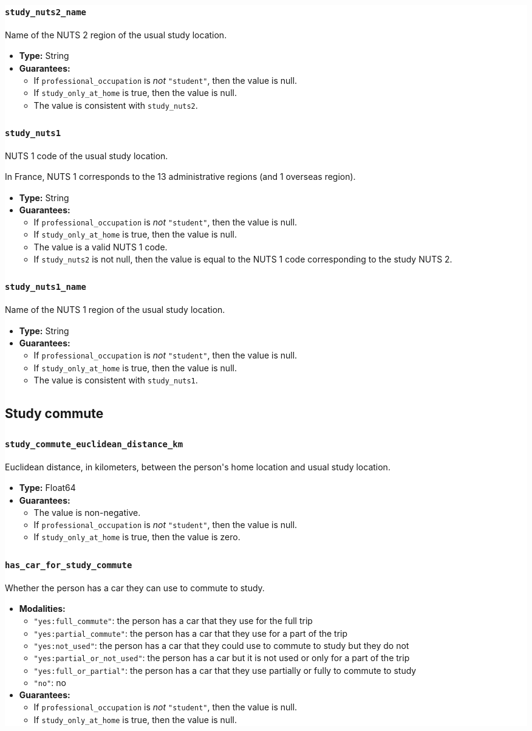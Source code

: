 ### `study_nuts2_name`

Name of the NUTS 2 region of the usual study location.

- **Type:** String
- **Guarantees:**
  - If `professional_occupation` is *not* `"student"`, then the value is null.
  - If `study_only_at_home` is true, then the value is null.
  - The value is consistent with `study_nuts2`.

### `study_nuts1`

NUTS 1 code of the usual study location.

In France, NUTS 1 corresponds to the 13 administrative regions (and 1 overseas region).

- **Type:** String
- **Guarantees:**
  - If `professional_occupation` is *not* `"student"`, then the value is null.
  - If `study_only_at_home` is true, then the value is null.
  - The value is a valid NUTS 1 code.
  - If `study_nuts2` is not null, then the value is equal to the NUTS 1 code corresponding to the
    study NUTS 2.

### `study_nuts1_name`

Name of the NUTS 1 region of the usual study location.

- **Type:** String
- **Guarantees:**
  - If `professional_occupation` is *not* `"student"`, then the value is null.
  - If `study_only_at_home` is true, then the value is null.
  - The value is consistent with `study_nuts1`.

## Study commute

### `study_commute_euclidean_distance_km`

Euclidean distance, in kilometers, between the person's home location and usual study location.

- **Type:** Float64
- **Guarantees:**
  - The value is non-negative.
  - If `professional_occupation` is *not* `"student"`, then the value is null.
  - If `study_only_at_home` is true, then the value is zero.

### `has_car_for_study_commute`

Whether the person has a car they can use to commute to study.

- **Modalities:**
  - `"yes:full_commute"`: the person has a car that they use for the full trip
  - `"yes:partial_commute"`: the person has a car that they use for a part of the trip
  - `"yes:not_used"`: the person has a car that they could use to commute to study but they do not
  - `"yes:partial_or_not_used"`: the person has a car but it is not used or only for a part of the
    trip
  - `"yes:full_or_partial"`: the person has a car that they use partially or fully to commute to
    study
  - `"no"`: no
- **Guarantees:**
  - If `professional_occupation` is *not* `"student"`, then the value is null.
  - If `study_only_at_home` is true, then the value is null.
